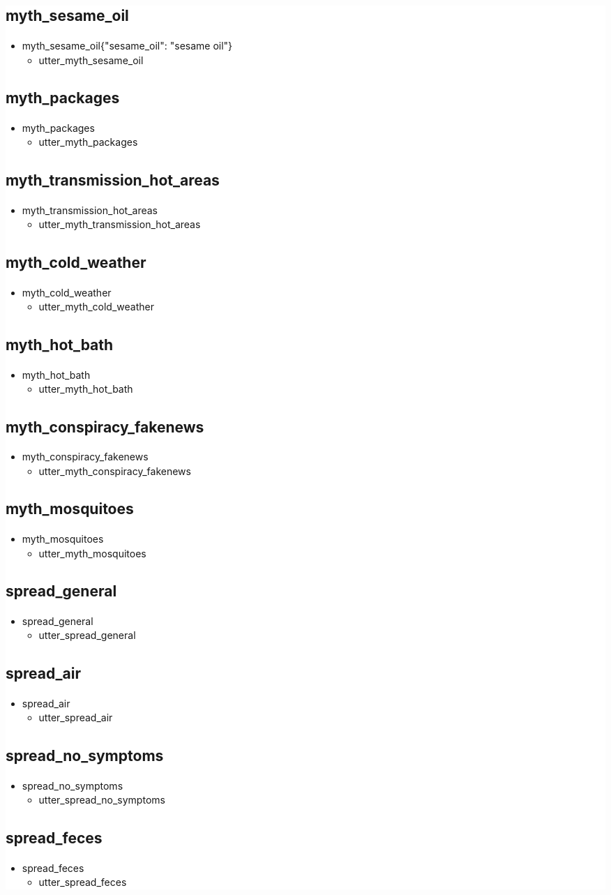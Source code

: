 ## myth_sesame_oil
* myth_sesame_oil{"sesame_oil": "sesame oil"}
  - utter_myth_sesame_oil

## myth_packages
* myth_packages
  - utter_myth_packages

## myth_transmission_hot_areas
* myth_transmission_hot_areas
  - utter_myth_transmission_hot_areas

## myth_cold_weather
* myth_cold_weather
  - utter_myth_cold_weather

## myth_hot_bath
* myth_hot_bath
  - utter_myth_hot_bath

## myth_conspiracy_fakenews
* myth_conspiracy_fakenews
  - utter_myth_conspiracy_fakenews


## myth_mosquitoes
* myth_mosquitoes
  - utter_myth_mosquitoes



## spread_general
* spread_general
  - utter_spread_general

## spread_air
* spread_air
  - utter_spread_air

## spread_no_symptoms
* spread_no_symptoms
  - utter_spread_no_symptoms

## spread_feces
* spread_feces
  - utter_spread_feces
